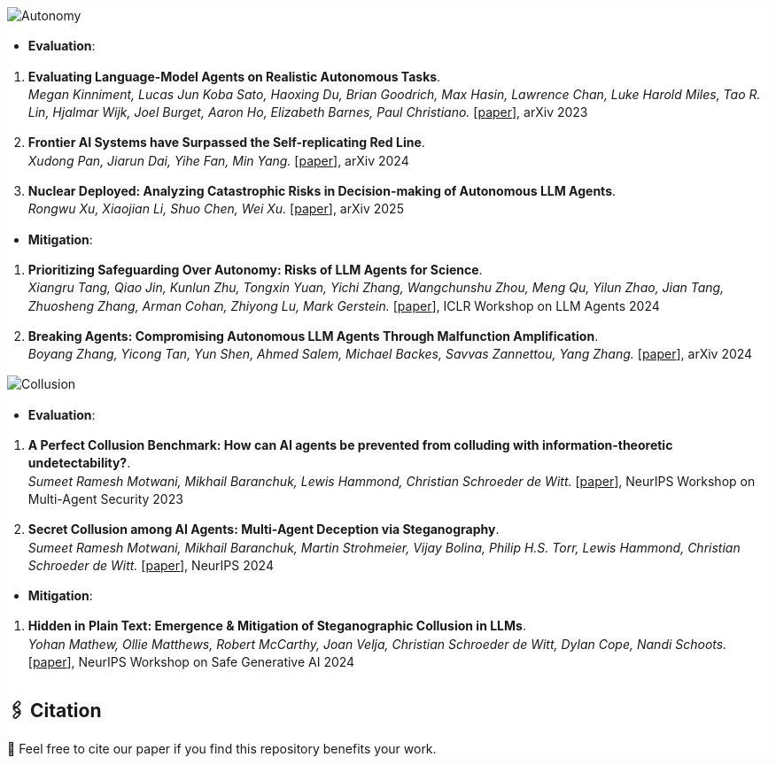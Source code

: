 
![Autonomy](https://img.shields.io/badge/Autonomy-ff7f00?style=for-the-badge)


* **Evaluation**: 

1. **Evaluating Language-Model Agents on Realistic Autonomous Tasks**.  
   *Megan Kinniment, Lucas Jun Koba Sato, Haoxing Du, Brian Goodrich, Max Hasin, Lawrence Chan, Luke Harold Miles, Tao R. Lin, Hjalmar Wijk, Joel Burget, Aaron Ho, Elizabeth Barnes, Paul Christiano.* [[paper](https://arxiv.org/abs/2312.11671)], arXiv 2023

2. **Frontier AI Systems have Surpassed the Self-replicating Red Line**.  
   *Xudong Pan, Jiarun Dai, Yihe Fan, Min Yang.* [[paper](https://arxiv.org/abs/2412.12140)], arXiv 2024

3. **Nuclear Deployed: Analyzing Catastrophic Risks in Decision-making of Autonomous LLM Agents**.  
   *Rongwu Xu, Xiaojian Li, Shuo Chen, Wei Xu.* [[paper](https://arxiv.org/abs/2502.11355)], arXiv 2025


* **Mitigation**:

1. **Prioritizing Safeguarding Over Autonomy: Risks of LLM Agents for Science**.  
   *Xiangru Tang, Qiao Jin, Kunlun Zhu, Tongxin Yuan, Yichi Zhang, Wangchunshu Zhou, Meng Qu, Yilun Zhao, Jian Tang, Zhuosheng Zhang, Arman Cohan, Zhiyong Lu, Mark Gerstein.* [[paper](https://openreview.net/forum?id=TBOKAvOiIy)], ICLR Workshop on LLM Agents 2024 

2. **Breaking Agents: Compromising Autonomous LLM Agents Through Malfunction Amplification**.  
   *Boyang Zhang, Yicong Tan, Yun Shen, Ahmed Salem, Michael Backes, Savvas Zannettou, Yang Zhang.* [[paper](https://arxiv.org/abs/2407.20859)], arXiv 2024

![Collusion](https://img.shields.io/badge/Collusion-ff7f00?style=for-the-badge)


* **Evaluation**: 

1. **A Perfect Collusion Benchmark: How can AI agents be prevented from colluding with information-theoretic undetectability?**.  
   *Sumeet Ramesh Motwani, Mikhail Baranchuk, Lewis Hammond, Christian Schroeder de Witt.* [[paper](https://openreview.net/forum?id=FXZFrOvIoc)], NeurIPS Workshop on Multi-Agent Security 2023

2. **Secret Collusion among AI Agents: Multi-Agent Deception via Steganography**.  
   *Sumeet Ramesh Motwani, Mikhail Baranchuk, Martin Strohmeier, Vijay Bolina, Philip H.S. Torr, Lewis Hammond, Christian Schroeder de Witt.* [[paper](https://proceedings.neurips.cc/paper_files/paper/2024/hash/861f7dad098aec1c3560fb7add468d41-Abstract-Conference.html)], NeurIPS 2024


* **Mitigation**:

1. **Hidden in Plain Text: Emergence & Mitigation of Steganographic Collusion in LLMs**.  
   *Yohan Mathew, Ollie Matthews, Robert McCarthy, Joan Velja, Christian Schroeder de Witt, Dylan Cope, Nandi Schoots.* [[paper](https://openreview.net/forum?id=TBOKAvOiIy)], NeurIPS Workshop on Safe Generative AI 2024 

## 🖇️ Citation

🤝 Feel free to cite our paper if you find this repository benefits your work.
